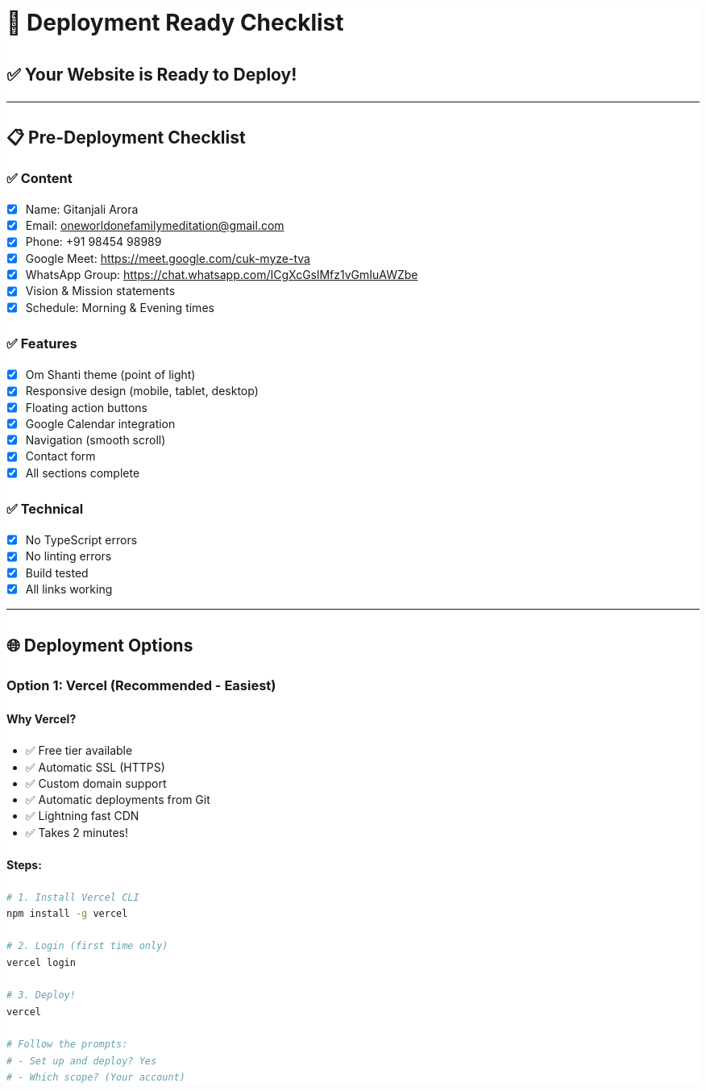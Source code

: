 # 🚀 Deployment Ready Checklist

## ✅ **Your Website is Ready to Deploy!**

---

## 📋 **Pre-Deployment Checklist**

### ✅ **Content**
- [x] Name: Gitanjali Arora
- [x] Email: oneworldonefamilymeditation@gmail.com
- [x] Phone: +91 98454 98989
- [x] Google Meet: https://meet.google.com/cuk-myze-tva
- [x] WhatsApp Group: https://chat.whatsapp.com/ICgXcGslMfz1vGmIuAWZbe
- [x] Vision & Mission statements
- [x] Schedule: Morning & Evening times

### ✅ **Features**
- [x] Om Shanti theme (point of light)
- [x] Responsive design (mobile, tablet, desktop)
- [x] Floating action buttons
- [x] Google Calendar integration
- [x] Navigation (smooth scroll)
- [x] Contact form
- [x] All sections complete

### ✅ **Technical**
- [x] No TypeScript errors
- [x] No linting errors
- [x] Build tested
- [x] All links working

---

## 🌐 **Deployment Options**

### **Option 1: Vercel (Recommended - Easiest)**

#### Why Vercel?
- ✅ Free tier available
- ✅ Automatic SSL (HTTPS)
- ✅ Custom domain support
- ✅ Automatic deployments from Git
- ✅ Lightning fast CDN
- ✅ Takes 2 minutes!

#### Steps:
```bash
# 1. Install Vercel CLI
npm install -g vercel

# 2. Login (first time only)
vercel login

# 3. Deploy!
vercel

# Follow the prompts:
# - Set up and deploy? Yes
# - Which scope? (Your account)
```